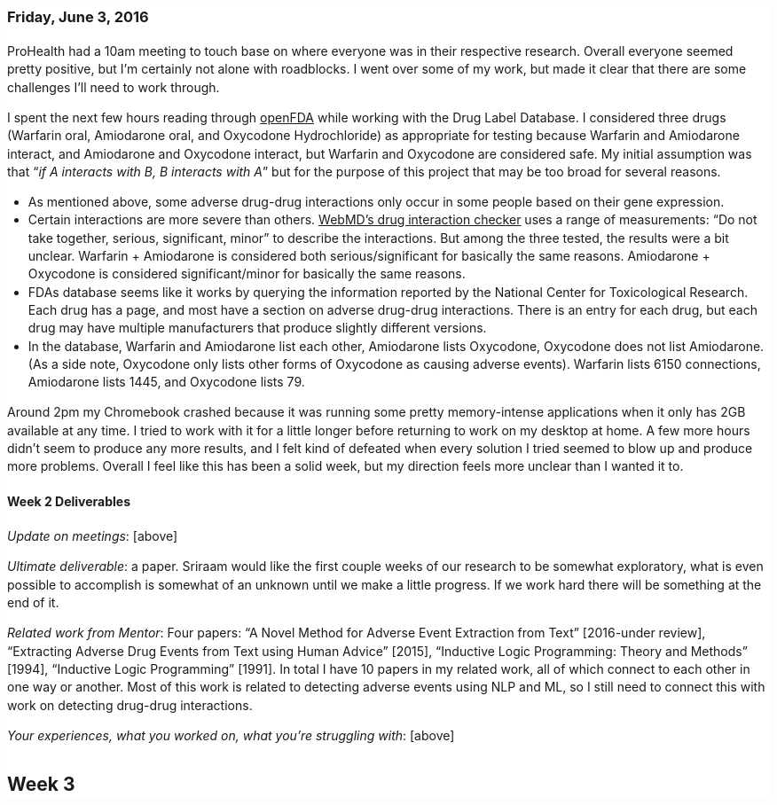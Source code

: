 ### Friday, June 3, 2016

ProHealth had a 10am meeting to touch base on where everyone was in their respective research.  Overall everyone seemed pretty positive, but I’m certainly not alone with roadblocks. I went over some of my work, but made it clear that there are some challenges I’ll need to work through.

I spent the next few hours reading through
[openFDA](https://open.fda.gov/drug/label/) while working with the Drug Label
Database.  I considered three drugs (Warfarin oral, Amiodarone oral, and
Oxycodone Hydrochloride) as appropriate for testing because Warfarin and
Amiodarone interact, and Amiodarone and Oxycodone interact, but Warfarin and
Oxycodone are considered safe.  My initial assumption was that “*if A interacts
with B, B interacts with A*” but for the purpose of this project that may be
too broad for several reasons.

- As mentioned above, some adverse drug-drug interactions only occur in some people based on their gene expression.
- Certain interactions are more severe than others.  [WebMD’s drug interaction checker](http://www.webmd.com/interaction-checker/) uses a range of measurements: “Do not take together, serious, significant, minor” to describe the interactions.  But among the three tested, the results were a bit unclear.  Warfarin + Amiodarone is considered both serious/significant for basically the same reasons. Amiodarone + Oxycodone is considered significant/minor for basically the same reasons.
- FDAs database seems like it works by querying the information reported by the National Center for Toxicological Research.  Each drug has a page, and most have a section on adverse drug-drug interactions.  There is an entry for each drug, but each drug may have multiple manufacturers that produce slightly different versions.
- In the database, Warfarin and Amiodarone list each other, Amiodarone lists Oxycodone, Oxycodone does not list Amiodarone.  (As a side note, Oxycodone only lists other forms of Oxycodone as causing adverse events).  Warfarin lists 6150 connections, Amiodarone lists 1445, and Oxycodone lists 79.

Around 2pm my Chromebook crashed because it was running some pretty memory-intense applications when it only has 2GB available at any time.  I tried to work with it for a little longer before returning to work on my desktop at home. A few more hours didn’t seem to produce any more results, and I felt kind of defeated when every solution I tried seemed to blow up and produce more problems.  Overall I feel like this has been a solid week, but my direction feels more unclear than I wanted it to.

#### Week 2 Deliverables

*Update on meetings*: [above]

*Ultimate deliverable*: a paper. Sriraam would like the first couple weeks of our research to be somewhat exploratory, what is even possible to accomplish is somewhat of an unknown until we make a little progress.  If we work hard there will be something at the end of it.

*Related work from Mentor*: Four papers: “A Novel Method for Adverse Event Extraction from Text” [2016-under review], “Extracting Adverse Drug Events from Text using Human Advice” [2015], “Inductive Logic Programming: Theory and Methods” [1994], “Inductive Logic Programming” [1991].  In total I have 10 papers in my related work, all of which connect to each other in one way or another.  Most of this work is related to detecting adverse events using NLP and ML, so I still need to connect this with work on detecting drug-drug interactions.

*Your experiences, what you worked on, what you’re struggling with*: [above]

## Week 3


[^1]: If I do have some extra commentary to provide, I'll add them in the footnotes, like this.
[^2]: Universities tend to free up DNS records or remove old content when people graduate or leave. This makes sense, but has also meant that I've had to scour Internet Archive's *Wayback Machine* on more than one occasion looking for defunct pages previously hosted on university servers.
[^3]: Our first week was a "*Research Bootcamp*." Katie Siek brought our cohort up-to-speed on as many topics as possible, which included "*how to blog*." Most of the entries during [Week 1](#week-1) consist of short summaries of papers, notes on tools, or short reflections on things we discussed. This was partially to get us accustomed to writing about our experiences, since this would be a critical part of our documentation going forward. Later I would assist in this same process with new REU students: sharing my knowledge on [managing research](https://hayesall.com/talks/managing-research/#/), specifically with data management and version control with Git.
[^4]: The Odin server was discontinued at some point, but at the time of writing (2020-11-24) many of Indiana University's pages on [Slurm scheduling](https://en.wikipedia.org/wiki/Slurm_Workload_Manager) still refer to it.
[^5]: In other words: the [synchronization method](https://github.com/hayesall/DrugInteractionDiscovery/blob/1ad96ffffd1e8e57f5ca196ff6ae09366195fb7c/PubMed/pullabstractsODIN.sh#L26-L36) used *sleep sort*.
[^7]: Several people have worked on various parts of this since, see the [Starling Lab "Logistics" project page](https://starling.utdallas.edu/projects/logistics/).
[^6]: [Dileep Viswanathan and Rahul Pasanuri](https://starling.utdallas.edu/people/#dileep-viswanathan) were Masters students working on a separate project at the time for doing information extraction on financial documents (specifically SEC Form-S1 Documents for initial public offerings: I created a version of this data set called [Financial-NLP](https://starling.utdallas.edu/datasets/fnlp/)). When they graduated, Kaushik Roy and I took that project over and the 'makeTrainPredicates' script was generalized into a Python package named ['rnlp'](https://github.com/hayesall/rnlp). Many parts were generalized considerably, but most of the early ideas remained—consider this group of lines for extracting predicates based on position in a sentence: the code is remarkably similar between the version [Dileep gave to me](https://github.com/hayesall/DrugInteractionData/blob/28238925fe375c29eb6234254de3a9e7ec48e428/learning/makeTrainPredicates.py#L127-L134) and the version [Kaushik and I generalized it into](https://github.com/hayesall/rnlp/blob/cc925b0c2f51374b4fe1890e52bc044fd5ea9037/rnlp/parse.py#L248-L265). I wrote some more general notes motivating [relational learning on text](https://rnlp.readthedocs.io/en/latest/getting_started/04_learning.html#boostsrl) to accompany rnlp's documentation.
